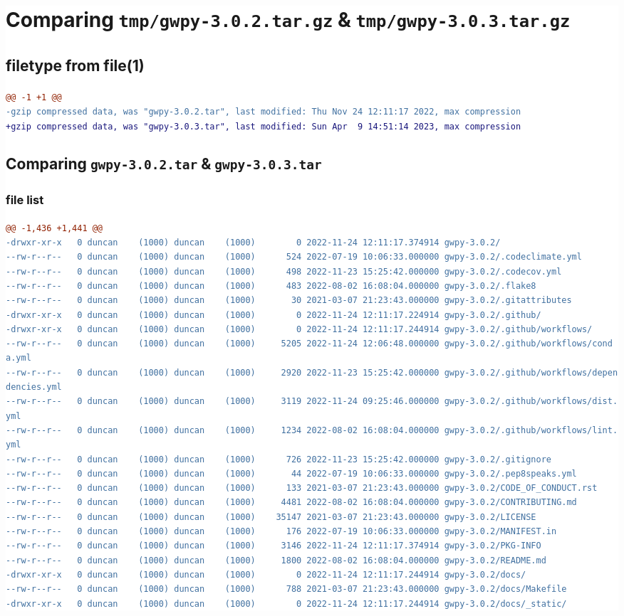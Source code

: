 # Comparing `tmp/gwpy-3.0.2.tar.gz` & `tmp/gwpy-3.0.3.tar.gz`

## filetype from file(1)

```diff
@@ -1 +1 @@
-gzip compressed data, was "gwpy-3.0.2.tar", last modified: Thu Nov 24 12:11:17 2022, max compression
+gzip compressed data, was "gwpy-3.0.3.tar", last modified: Sun Apr  9 14:51:14 2023, max compression
```

## Comparing `gwpy-3.0.2.tar` & `gwpy-3.0.3.tar`

### file list

```diff
@@ -1,436 +1,441 @@
-drwxr-xr-x   0 duncan    (1000) duncan    (1000)        0 2022-11-24 12:11:17.374914 gwpy-3.0.2/
--rw-r--r--   0 duncan    (1000) duncan    (1000)      524 2022-07-19 10:06:33.000000 gwpy-3.0.2/.codeclimate.yml
--rw-r--r--   0 duncan    (1000) duncan    (1000)      498 2022-11-23 15:25:42.000000 gwpy-3.0.2/.codecov.yml
--rw-r--r--   0 duncan    (1000) duncan    (1000)      483 2022-08-02 16:08:04.000000 gwpy-3.0.2/.flake8
--rw-r--r--   0 duncan    (1000) duncan    (1000)       30 2021-03-07 21:23:43.000000 gwpy-3.0.2/.gitattributes
-drwxr-xr-x   0 duncan    (1000) duncan    (1000)        0 2022-11-24 12:11:17.224914 gwpy-3.0.2/.github/
-drwxr-xr-x   0 duncan    (1000) duncan    (1000)        0 2022-11-24 12:11:17.244914 gwpy-3.0.2/.github/workflows/
--rw-r--r--   0 duncan    (1000) duncan    (1000)     5205 2022-11-24 12:06:48.000000 gwpy-3.0.2/.github/workflows/conda.yml
--rw-r--r--   0 duncan    (1000) duncan    (1000)     2920 2022-11-23 15:25:42.000000 gwpy-3.0.2/.github/workflows/dependencies.yml
--rw-r--r--   0 duncan    (1000) duncan    (1000)     3119 2022-11-24 09:25:46.000000 gwpy-3.0.2/.github/workflows/dist.yml
--rw-r--r--   0 duncan    (1000) duncan    (1000)     1234 2022-08-02 16:08:04.000000 gwpy-3.0.2/.github/workflows/lint.yml
--rw-r--r--   0 duncan    (1000) duncan    (1000)      726 2022-11-23 15:25:42.000000 gwpy-3.0.2/.gitignore
--rw-r--r--   0 duncan    (1000) duncan    (1000)       44 2022-07-19 10:06:33.000000 gwpy-3.0.2/.pep8speaks.yml
--rw-r--r--   0 duncan    (1000) duncan    (1000)      133 2021-03-07 21:23:43.000000 gwpy-3.0.2/CODE_OF_CONDUCT.rst
--rw-r--r--   0 duncan    (1000) duncan    (1000)     4481 2022-08-02 16:08:04.000000 gwpy-3.0.2/CONTRIBUTING.md
--rw-r--r--   0 duncan    (1000) duncan    (1000)    35147 2021-03-07 21:23:43.000000 gwpy-3.0.2/LICENSE
--rw-r--r--   0 duncan    (1000) duncan    (1000)      176 2022-07-19 10:06:33.000000 gwpy-3.0.2/MANIFEST.in
--rw-r--r--   0 duncan    (1000) duncan    (1000)     3146 2022-11-24 12:11:17.374914 gwpy-3.0.2/PKG-INFO
--rw-r--r--   0 duncan    (1000) duncan    (1000)     1800 2022-08-02 16:08:04.000000 gwpy-3.0.2/README.md
-drwxr-xr-x   0 duncan    (1000) duncan    (1000)        0 2022-11-24 12:11:17.244914 gwpy-3.0.2/docs/
--rw-r--r--   0 duncan    (1000) duncan    (1000)      788 2021-03-07 21:23:43.000000 gwpy-3.0.2/docs/Makefile
-drwxr-xr-x   0 duncan    (1000) duncan    (1000)        0 2022-11-24 12:11:17.244914 gwpy-3.0.2/docs/_static/
```